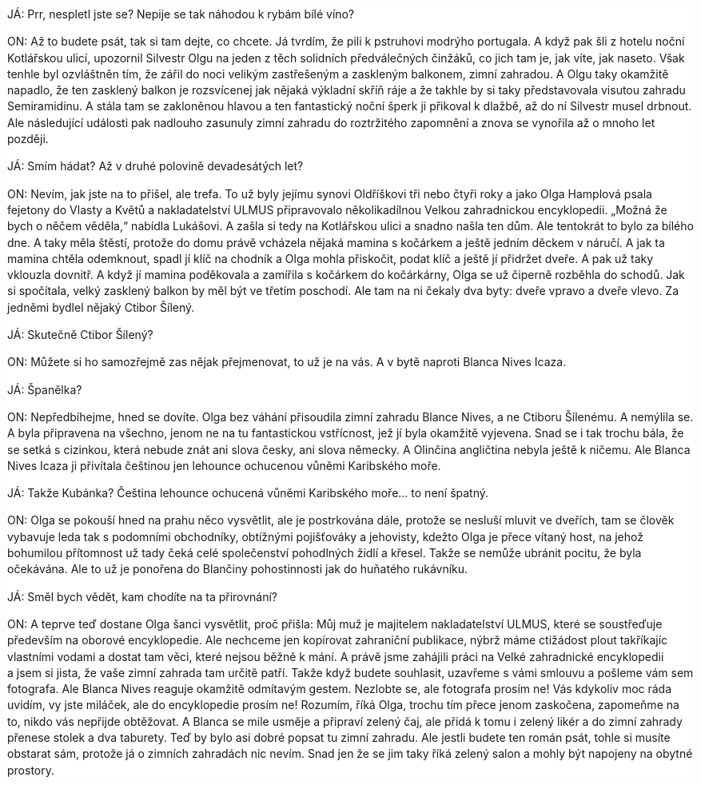 JÁ: Prr, nespletl jste se? Nepije se tak náhodou k rybám bílé víno?

ON: Až to budete psát, tak si tam dejte, co chcete. Já tvrdím, že pili k pstruhovi modrýho portugala. A když pak šli z hotelu noční Kotlářskou ulicí, upozornil Silvestr Olgu na jeden z těch solidních předválečných činžáků, co jich tam je, jak víte, jak naseto. Však tenhle byl ozvláštněn tím, že zářil do noci velikým zastřešeným a zaskleným balkonem, zimní zahradou. A Olgu taky okamžitě napadlo, že ten zasklený balkon je rozsvícenej jak nějaká výkladní skříň ráje a že takhle by si taky představovala visutou zahradu Semiramidinu. A stála tam se zakloněnou hlavou a ten fantastický noční šperk ji přikoval k dlažbě, až do ní Silvestr musel drbnout. Ale následující události pak nadlouho zasunuly zimní zahradu do roztržitého zapomnění a znova se vynořila až o mnoho let později.

JÁ: Smím hádat? Až v druhé polovině devadesátých let?

ON: Nevím, jak jste na to přišel, ale trefa. To už byly jejímu synovi Oldříškovi tři nebo čtyři roky a jako Olga Hamplová psala fejetony do Vlasty a Květů a nakladatelství ULMUS připravovalo několikadílnou Velkou zahradnickou encyklopedii. „Možná že bych o něčem věděla,“ nabídla Lukášovi. A zašla si tedy na Kotlářskou ulici a snadno našla ten dům. Ale tentokrát to bylo za bílého dne. A taky měla štěstí, protože do domu právě vcházela nějaká mamina s kočárkem a ještě jedním děckem v náručí. A jak ta mamina chtěla odemknout, spadl jí klíč na chodník a Olga mohla přiskočit, podat klíč a ještě jí přidržet dveře. A pak už taky vklouzla dovnitř. A když jí mamina poděkovala a zamířila s kočárkem do kočárkárny, Olga se už čiperně rozběhla do schodů. Jak si spočítala, velký zasklený balkon by měl být ve třetím poschodí. Ale tam na ni čekaly dva byty: dveře vpravo a dveře vlevo. Za jedněmi bydlel nějaký Ctibor Šílený.

JÁ: Skutečně Ctibor Šílený?

ON: Můžete si ho samozřejmě zas nějak přejmenovat, to už je na vás. A v bytě naproti Blanca Nives Icaza.

JÁ: Španělka?

ON: Nepředbíhejme, hned se dovíte. Olga bez váhání přisoudila zimní zahradu Blance Nives, a ne Ctiboru Šílenému. A nemýlila se. A byla připravena na všechno, jenom ne na tu fantastickou vstřícnost, jež jí byla okamžitě vyjevena. Snad se i tak trochu bála, že se setká s cizinkou, která nebude znát ani slova česky, ani slova německy. A Olinčina angličtina nebyla ještě k ničemu. Ale Blanca Nives Icaza ji přivítala češtinou jen lehounce ochucenou vůněmi Karibského moře.

JÁ: Takže Kubánka? Čeština lehounce ochucená vůněmi Karibského moře… to není špatný.

ON: Olga se pokouší hned na prahu něco vysvětlit, ale je postrkována dále, protože se nesluší mluvit ve dveřích, tam se člověk vybavuje leda tak s podomními obchodníky, obtížnými pojišťováky a jehovisty, kdežto Olga je přece vítaný host, na jehož bohumilou přítomnost už tady čeká celé společenství pohodlných židlí a křesel. Takže se nemůže ubránit pocitu, že byla očekávána. Ale to už je ponořena do Blančiny pohostinnosti jak do huňatého rukávníku.

JÁ: Směl bych vědět, kam chodíte na ta přirovnání?

ON: A teprve teď dostane Olga šanci vysvětlit, proč přišla: Můj muž je majitelem nakladatelství ULMUS, které se soustřeďuje především na oborové encyklopedie. Ale nechceme jen kopírovat zahraniční publikace, nýbrž máme ctižádost plout takříkajíc vlastními vodami a dostat tam věci, které nejsou běžně k mání. A právě jsme zahájili práci na Velké zahradnické encyklopedii a jsem si jista, že vaše zimní zahrada tam určitě patří. Takže když budete souhlasit, uzavřeme s vámi smlouvu a pošleme vám sem fotografa. Ale Blanca Nives reaguje okamžitě odmítavým gestem. Nezlobte se, ale fotografa prosím ne! Vás kdykoliv moc ráda uvidím, vy jste miláček, ale do encyklopedie prosím ne! Rozumím, říká Olga, trochu tím přece jenom zaskočena, zapomeňme na to, nikdo vás nepřijde obtěžovat. A Blanca se mile usměje a připraví zelený čaj, ale přidá k tomu i zelený likér a do zimní zahrady přenese stolek a dva taburety. Teď by bylo asi dobré popsat tu zimní zahradu. Ale jestli budete ten román psát, tohle si musíte obstarat sám, protože já o zimních zahradách nic nevím. Snad jen že se jim taky říká zelený salon a mohly být napojeny na obytné prostory.
